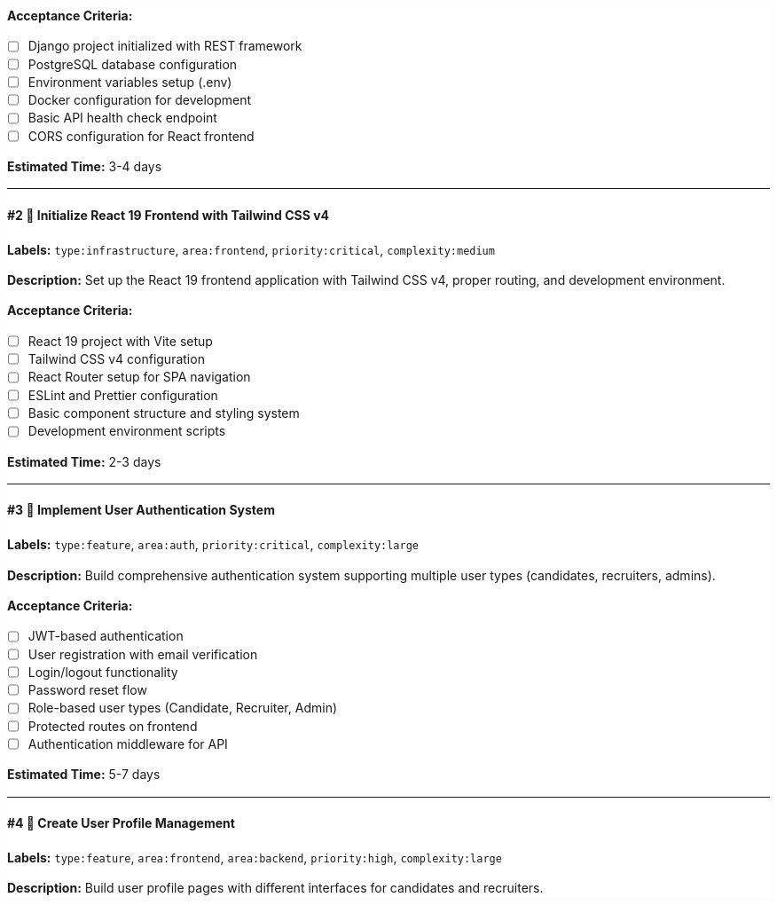 **Acceptance Criteria:**
- [ ] Django project initialized with REST framework
- [ ] PostgreSQL database configuration
- [ ] Environment variables setup (.env)
- [ ] Docker configuration for development
- [ ] Basic API health check endpoint
- [ ] CORS configuration for React frontend

**Estimated Time:** 3-4 days

---

#### #2 🎨 Initialize React 19 Frontend with Tailwind CSS v4
**Labels:** `type:infrastructure`, `area:frontend`, `priority:critical`, `complexity:medium`

**Description:**
Set up the React 19 frontend application with Tailwind CSS v4, proper routing, and development environment.

**Acceptance Criteria:**
- [ ] React 19 project with Vite setup
- [ ] Tailwind CSS v4 configuration
- [ ] React Router setup for SPA navigation
- [ ] ESLint and Prettier configuration
- [ ] Basic component structure and styling system
- [ ] Development environment scripts

**Estimated Time:** 2-3 days

---

#### #3 🔐 Implement User Authentication System
**Labels:** `type:feature`, `area:auth`, `priority:critical`, `complexity:large`

**Description:**
Build comprehensive authentication system supporting multiple user types (candidates, recruiters, admins).

**Acceptance Criteria:**
- [ ] JWT-based authentication
- [ ] User registration with email verification
- [ ] Login/logout functionality
- [ ] Password reset flow
- [ ] Role-based user types (Candidate, Recruiter, Admin)
- [ ] Protected routes on frontend
- [ ] Authentication middleware for API

**Estimated Time:** 5-7 days

---

#### #4 👤 Create User Profile Management
**Labels:** `type:feature`, `area:frontend`, `area:backend`, `priority:high`, `complexity:large`

**Description:**
Build user profile pages with different interfaces for candidates and recruiters.
